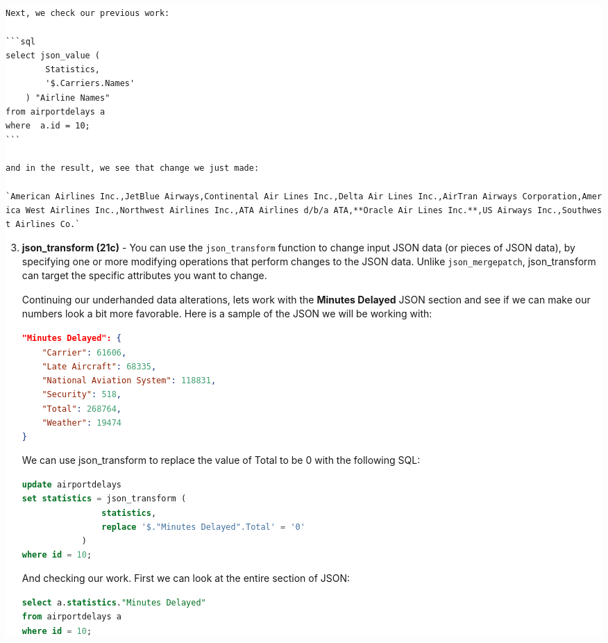     Next, we check our previous work:

    ```sql
    select json_value (
            Statistics, 
            '$.Carriers.Names' 
        ) "Airline Names" 
    from airportdelays a 
    where  a.id = 10;
    ```

    and in the result, we see that change we just made:  

    `American Airlines Inc.,JetBlue Airways,Continental Air Lines Inc.,Delta Air Lines Inc.,AirTran Airways Corporation,America West Airlines Inc.,Northwest Airlines Inc.,ATA Airlines d/b/a ATA,**Oracle Air Lines Inc.**,US Airways Inc.,Southwest Airlines Co.`

3. **json\_transform (21c)** - You can use the `json_transform` function to change input JSON data (or pieces of JSON data), by specifying one or more modifying operations that perform changes to the JSON data. Unlike `json_mergepatch`, json_transform can target the specific attributes you want to change.

    Continuing our underhanded data alterations, lets work with the **Minutes Delayed** JSON section and see if we can make our numbers look a bit more favorable. Here is a sample of the JSON we will be working with:

    ```json
    "Minutes Delayed": {
        "Carrier": 61606,
        "Late Aircraft": 68335,
        "National Aviation System": 118831,
        "Security": 518,
        "Total": 268764,
        "Weather": 19474
    }
    ```

    We can use json_transform to replace the value of Total to be 0 with the following SQL:

    ```sql
    update airportdelays  
    set statistics = json_transform (
                    statistics, 
                    replace '$."Minutes Delayed".Total' = '0'
                )
    where id = 10;
    ```

    And checking our work. First we can look at the entire section of JSON:

    ```sql
    select a.statistics."Minutes Delayed" 
    from airportdelays a 
    where id = 10;
    ```
